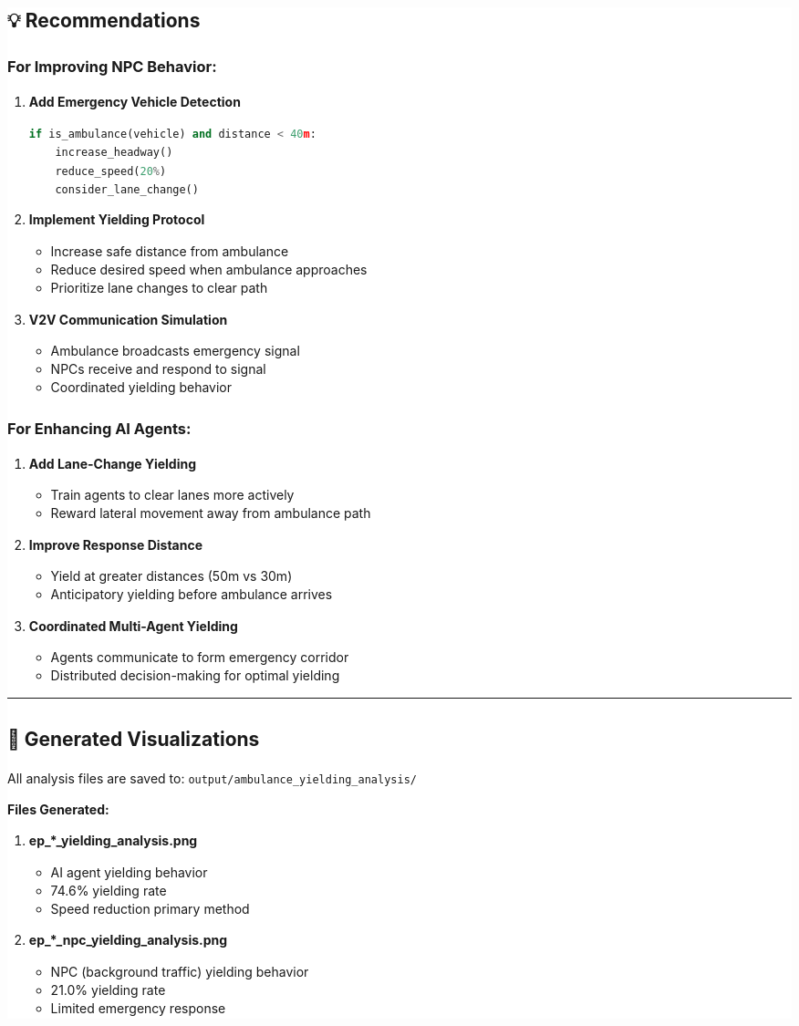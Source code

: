 
## 💡 Recommendations

### For Improving NPC Behavior:

1. **Add Emergency Vehicle Detection**
   ```python
   if is_ambulance(vehicle) and distance < 40m:
       increase_headway()
       reduce_speed(20%)
       consider_lane_change()
   ```

2. **Implement Yielding Protocol**
   - Increase safe distance from ambulance
   - Reduce desired speed when ambulance approaches
   - Prioritize lane changes to clear path

3. **V2V Communication Simulation**
   - Ambulance broadcasts emergency signal
   - NPCs receive and respond to signal
   - Coordinated yielding behavior

### For Enhancing AI Agents:

1. **Add Lane-Change Yielding**
   - Train agents to clear lanes more actively
   - Reward lateral movement away from ambulance path

2. **Improve Response Distance**
   - Yield at greater distances (50m vs 30m)
   - Anticipatory yielding before ambulance arrives

3. **Coordinated Multi-Agent Yielding**
   - Agents communicate to form emergency corridor
   - Distributed decision-making for optimal yielding

---

## 📁 Generated Visualizations

All analysis files are saved to: `output/ambulance_yielding_analysis/`

**Files Generated:**

1. **ep_*_yielding_analysis.png**
   - AI agent yielding behavior
   - 74.6% yielding rate
   - Speed reduction primary method

2. **ep_*_npc_yielding_analysis.png**
   - NPC (background traffic) yielding behavior
   - 21.0% yielding rate
   - Limited emergency response
